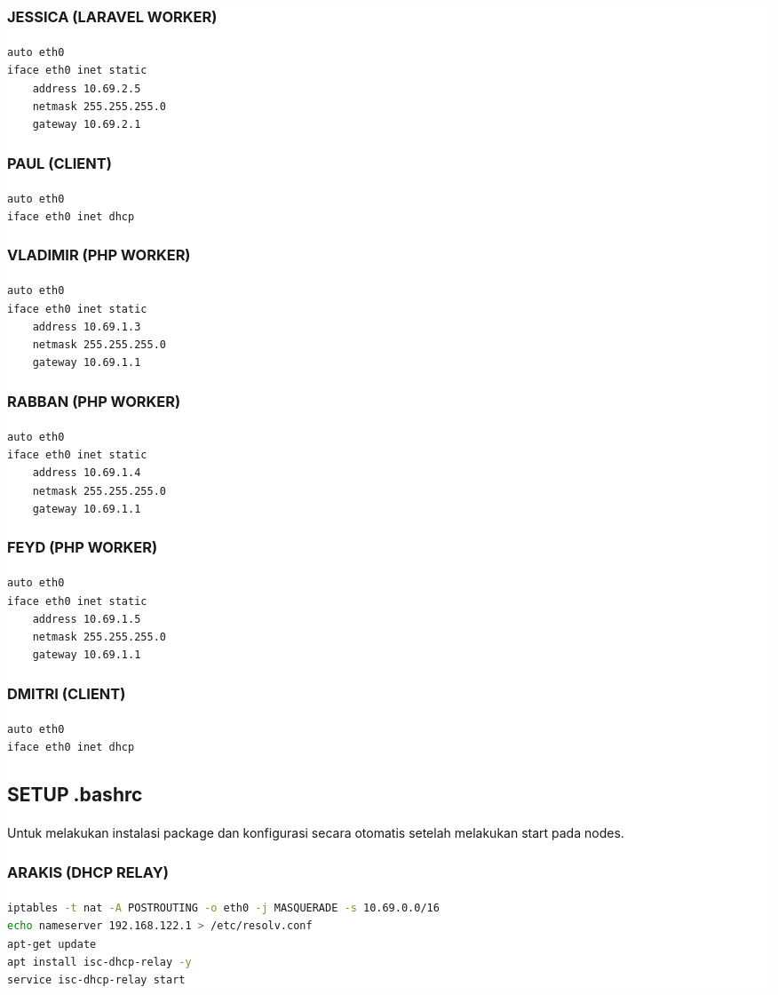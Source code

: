 ### JESSICA (LARAVEL WORKER)
```
auto eth0
iface eth0 inet static
	address 10.69.2.5
	netmask 255.255.255.0
    gateway 10.69.2.1
```
### PAUL (CLIENT)
```
auto eth0
iface eth0 inet dhcp
```
### VLADIMIR (PHP WORKER)
```
auto eth0
iface eth0 inet static
	address 10.69.1.3
	netmask 255.255.255.0
    gateway 10.69.1.1
```
### RABBAN (PHP WORKER)
```
auto eth0
iface eth0 inet static
	address 10.69.1.4
	netmask 255.255.255.0
    gateway 10.69.1.1
```
### FEYD (PHP WORKER)
```
auto eth0
iface eth0 inet static
	address 10.69.1.5
	netmask 255.255.255.0
    gateway 10.69.1.1

```
### DMITRI (CLIENT)
```
auto eth0
iface eth0 inet dhcp
```

## SETUP .bashrc
Untuk melakukan instalasi package dan konfigurasi secara otomatis setelah melakukan start pada nodes.

### ARAKIS (DHCP RELAY)
```bash
iptables -t nat -A POSTROUTING -o eth0 -j MASQUERADE -s 10.69.0.0/16
echo nameserver 192.168.122.1 > /etc/resolv.conf
apt-get update
apt install isc-dhcp-relay -y
service isc-dhcp-relay start
```
